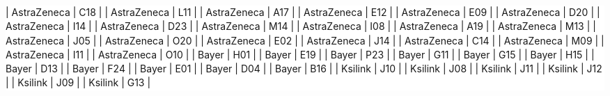 | AstraZeneca | C18  |
| AstraZeneca | L11  |
| AstraZeneca | A17  |
| AstraZeneca | E12  |
| AstraZeneca | E09  |
| AstraZeneca | D20  |
| AstraZeneca | I14  |
| AstraZeneca | D23  |
| AstraZeneca | M14  |
| AstraZeneca | I08  |
| AstraZeneca | A19  |
| AstraZeneca | M13  |
| AstraZeneca | J05  |
| AstraZeneca | O20  |
| AstraZeneca | E02  |
| AstraZeneca | J14  |
| AstraZeneca | C14  |
| AstraZeneca | M09  |
| AstraZeneca | I11  |
| AstraZeneca | O10  |
| Bayer       | H01  |
| Bayer       | E19  |
| Bayer       | P23  |
| Bayer       | G11  |
| Bayer       | G15  |
| Bayer       | H15  |
| Bayer       | D13  |
| Bayer       | F24  |
| Bayer       | E01  |
| Bayer       | D04  |
| Bayer       | B16  |
| Ksilink     | J10  |
| Ksilink     | J08  |
| Ksilink     | J11  |
| Ksilink     | J12  |
| Ksilink     | J09  |
| Ksilink     | G13  |